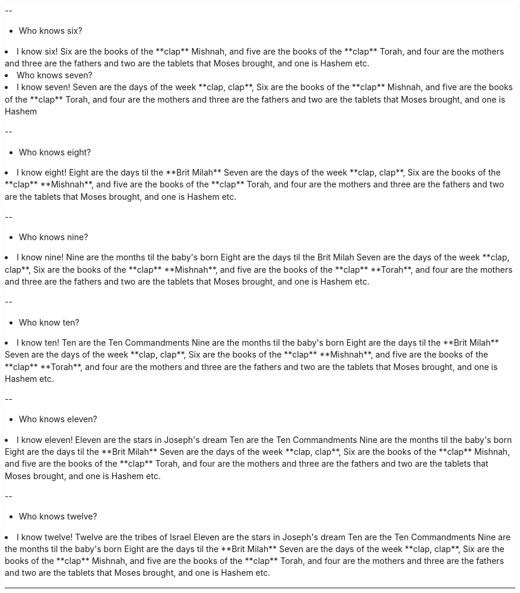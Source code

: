-- 


- Who knows six? 
 <li class="fragment"> I know six! Six are the books of the **clap** Mishnah, and five are the books of the **clap** Torah, and four are the mothers and three are the fathers and two are the tablets that Moses brought, and one is Hashem etc. </li>
<li class="fragment"> Who knows seven?  </li>
<li class="fragment"> I know seven! Seven are the days of the week **clap, clap**, Six are the books of the **clap** Mishnah, and five are the books of the **clap** Torah, and four are the mothers and three are the fathers and two are the tablets that Moses brought, and one is Hashem </li>

-- 


- Who knows eight?
 <li class="fragment"> I know eight! Eight are the days til the **Brit Milah** Seven are the days of the week **clap, clap**, Six are the books of the **clap** **Mishnah**, and five are the books of the **clap** Torah, and four are the mothers and three are the fathers and two are the tablets that Moses brought, and one is Hashem etc. </li>

--

- Who knows nine? 
<li class="fragment"> I know nine! Nine are the months til the baby's born Eight are the days til the Brit Milah Seven are the days of the week **clap, clap**, Six are the books of the **clap** **Mishnah**, and five are the books of the **clap** **Torah**, and four are the mothers and three are the fathers and two are the tablets that Moses brought, and one is Hashem etc. </li>

-- 


- Who know ten?
 <li class="fragment"> I know ten! Ten are the Ten Commandments Nine are the months til the baby's born Eight are the days til the **Brit Milah** Seven are the days of the week **clap, clap**, Six are the books of the **clap** **Mishnah**, and five are the books of the **clap** **Torah**, and four are the mothers and three are the fathers and two are the tablets that Moses brought, and one is Hashem etc. </li>

--

- Who knows eleven?
<li class="fragment"> I know eleven! Eleven are the stars in Joseph's dream Ten are the Ten Commandments Nine are the months til the baby's born Eight are the days til the **Brit Milah** Seven are the days of the week **clap, clap**, Six are the books of the **clap** Mishnah, and five are the books of the **clap** Torah, and four are the mothers and three are the fathers and two are the tablets that Moses brought, and one is Hashem etc. </li>

-- 

- Who knows twelve?
 <li class="fragment"> I know twelve! Twelve are the tribes of Israel Eleven are the stars in Joseph's dream Ten are the Ten Commandments Nine are the months til the baby's born Eight are the days til the **Brit Milah** Seven are the days of the week **clap, clap**, Six are the books of the **clap** Mishnah, and five are the books of the **clap** Torah, and four are the mothers and three are the fathers and two are the tablets that Moses brought, and one is Hashem etc. </li>

--- 
